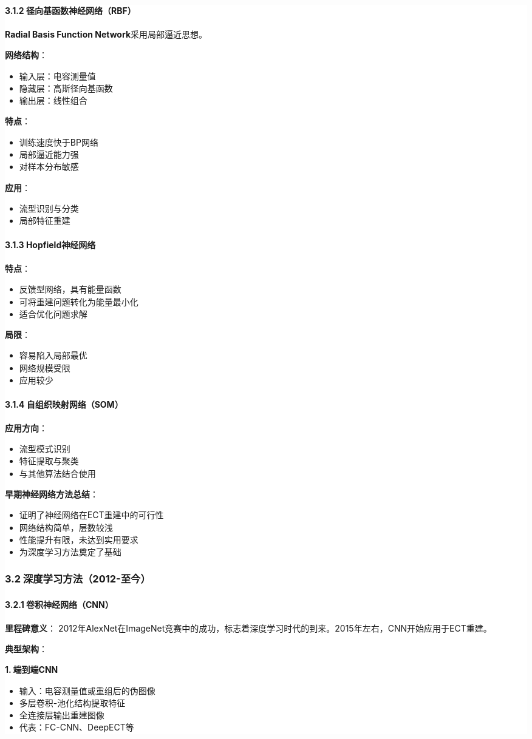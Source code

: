 #### 3.1.2 径向基函数神经网络（RBF）

**Radial Basis Function Network**采用局部逼近思想。

**网络结构**：
- 输入层：电容测量值
- 隐藏层：高斯径向基函数
- 输出层：线性组合

**特点**：
- 训练速度快于BP网络
- 局部逼近能力强
- 对样本分布敏感

**应用**：
- 流型识别与分类
- 局部特征重建

#### 3.1.3 Hopfield神经网络

**特点**：
- 反馈型网络，具有能量函数
- 可将重建问题转化为能量最小化
- 适合优化问题求解

**局限**：
- 容易陷入局部最优
- 网络规模受限
- 应用较少

#### 3.1.4 自组织映射网络（SOM）

**应用方向**：
- 流型模式识别
- 特征提取与聚类
- 与其他算法结合使用

**早期神经网络方法总结**：
- 证明了神经网络在ECT重建中的可行性
- 网络结构简单，层数较浅
- 性能提升有限，未达到实用要求
- 为深度学习方法奠定了基础

### 3.2 深度学习方法（2012-至今）

#### 3.2.1 卷积神经网络（CNN）

**里程碑意义**：
2012年AlexNet在ImageNet竞赛中的成功，标志着深度学习时代的到来。2015年左右，CNN开始应用于ECT重建。

**典型架构**：

**1. 端到端CNN**
- 输入：电容测量值或重组后的伪图像
- 多层卷积-池化结构提取特征
- 全连接层输出重建图像
- 代表：FC-CNN、DeepECT等
